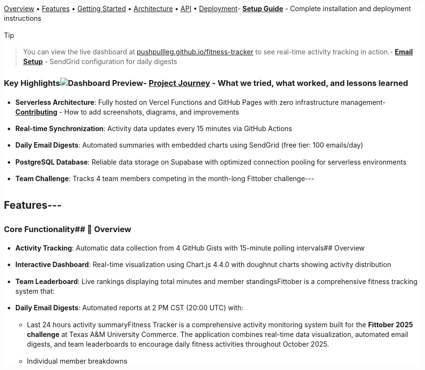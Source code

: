 [Overview](#overview) • [Features](#features) • [Getting Started](#getting-started) • [Architecture](#architecture) • [API](#api-reference) • [Deployment](#deployment)- **[Setup Guide](./SETUP.md)** - Complete installation and deployment instructions

> [!TIP]

> You can view the live dashboard at [pushpullleg.github.io/fitness-tracker](https://pushpullleg.github.io/fitness-tracker) to see real-time activity tracking in action.- **[Email Setup](./EMAIL_SETUP.md)** - SendGrid configuration for daily digests



### Key Highlights![Dashboard Preview](https://via.placeholder.com/800x400/4CAF50/FFFFFF?text=Fitness+Tracker+Dashboard)- **[Project Journey](./PROJECT_JOURNEY.md)** - What we tried, what worked, and lessons learned



- **Serverless Architecture**: Fully hosted on Vercel Functions and GitHub Pages with zero infrastructure management- **[Contributing](./CONTRIBUTING.md)** - How to add screenshots, diagrams, and improvements

- **Real-time Synchronization**: Activity data updates every 15 minutes via GitHub Actions

- **Daily Email Digests**: Automated summaries with embedded charts using SendGrid (free tier: 100 emails/day)</div>

- **PostgreSQL Database**: Reliable data storage on Supabase with optimized connection pooling for serverless environments

- **Team Challenge**: Tracks 4 team members competing in the month-long Fittober challenge---



## Features---



### Core Functionality## 🌟 Overview



- **Activity Tracking**: Automatic data collection from 4 GitHub Gists with 15-minute polling intervals## Overview

- **Interactive Dashboard**: Real-time visualization using Chart.js 4.4.0 with doughnut charts showing activity distribution

- **Team Leaderboard**: Live rankings displaying total minutes and member standingsFittober is a comprehensive fitness tracking system that:

- **Daily Email Digests**: Automated reports at 2 PM CST (20:00 UTC) with:

  - Last 24 hours activity summaryFitness Tracker is a comprehensive activity monitoring system built for the **Fittober 2025 challenge** at Texas A&M University Commerce. The application combines real-time data visualization, automated email digests, and team leaderboards to encourage daily fitness activities throughout October 2025.

  - Individual member breakdowns
